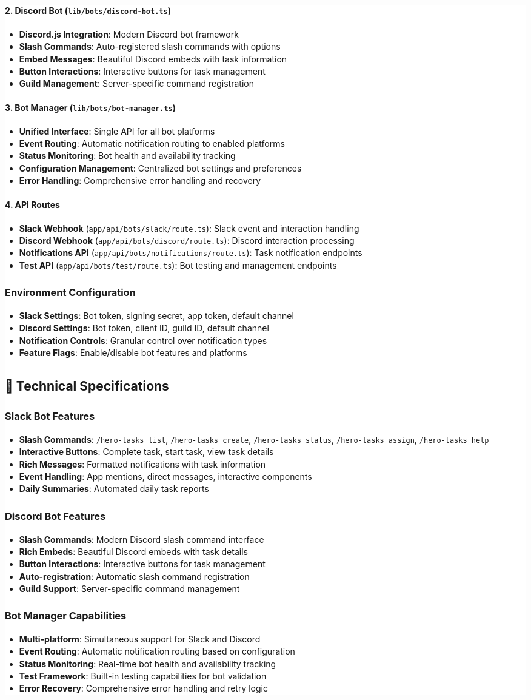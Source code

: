 #### 2. Discord Bot (`lib/bots/discord-bot.ts`)
- **Discord.js Integration**: Modern Discord bot framework
- **Slash Commands**: Auto-registered slash commands with options
- **Embed Messages**: Beautiful Discord embeds with task information
- **Button Interactions**: Interactive buttons for task management
- **Guild Management**: Server-specific command registration

#### 3. Bot Manager (`lib/bots/bot-manager.ts`)
- **Unified Interface**: Single API for all bot platforms
- **Event Routing**: Automatic notification routing to enabled platforms
- **Status Monitoring**: Bot health and availability tracking
- **Configuration Management**: Centralized bot settings and preferences
- **Error Handling**: Comprehensive error handling and recovery

#### 4. API Routes
- **Slack Webhook** (`app/api/bots/slack/route.ts`): Slack event and interaction handling
- **Discord Webhook** (`app/api/bots/discord/route.ts`): Discord interaction processing
- **Notifications API** (`app/api/bots/notifications/route.ts`): Task notification endpoints
- **Test API** (`app/api/bots/test/route.ts`): Bot testing and management endpoints

### Environment Configuration
- **Slack Settings**: Bot token, signing secret, app token, default channel
- **Discord Settings**: Bot token, client ID, guild ID, default channel
- **Notification Controls**: Granular control over notification types
- **Feature Flags**: Enable/disable bot features and platforms

## 🔧 Technical Specifications

### Slack Bot Features
- **Slash Commands**: `/hero-tasks list`, `/hero-tasks create`, `/hero-tasks status`, `/hero-tasks assign`, `/hero-tasks help`
- **Interactive Buttons**: Complete task, start task, view task details
- **Rich Messages**: Formatted notifications with task information
- **Event Handling**: App mentions, direct messages, interactive components
- **Daily Summaries**: Automated daily task reports

### Discord Bot Features
- **Slash Commands**: Modern Discord slash command interface
- **Rich Embeds**: Beautiful Discord embeds with task details
- **Button Interactions**: Interactive buttons for task management
- **Auto-registration**: Automatic slash command registration
- **Guild Support**: Server-specific command management

### Bot Manager Capabilities
- **Multi-platform**: Simultaneous support for Slack and Discord
- **Event Routing**: Automatic notification routing based on configuration
- **Status Monitoring**: Real-time bot health and availability tracking
- **Test Framework**: Built-in testing capabilities for bot validation
- **Error Recovery**: Comprehensive error handling and retry logic
